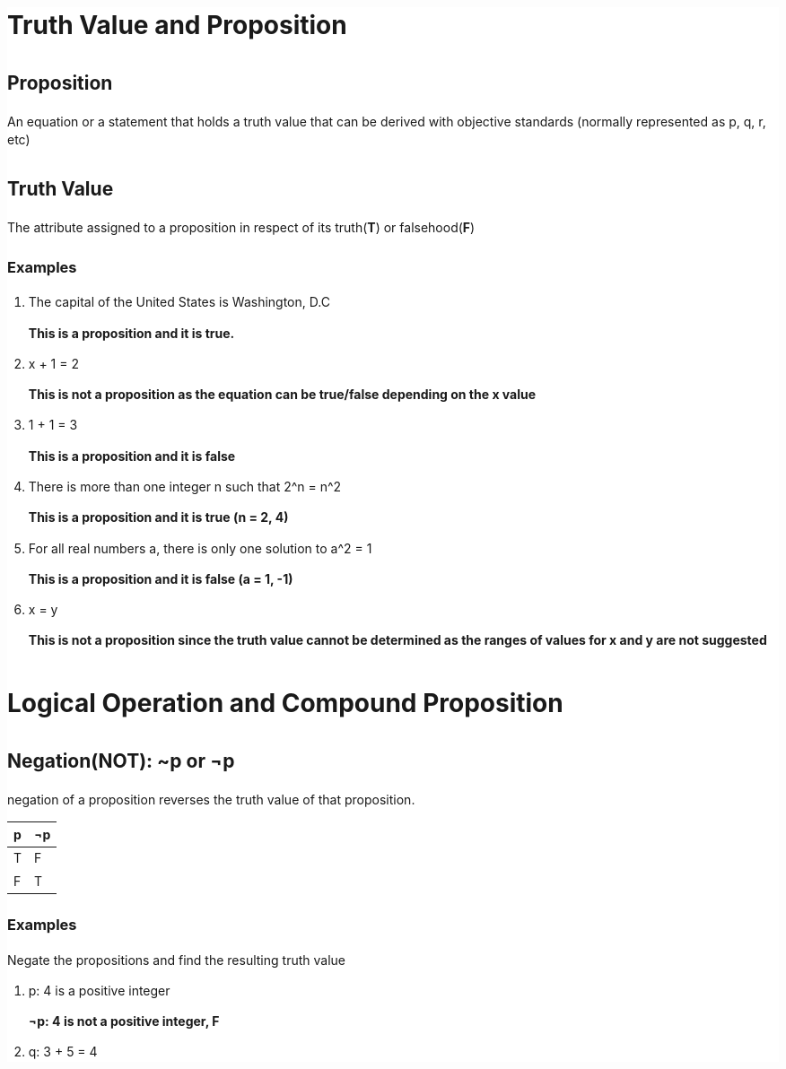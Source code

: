 # Truth Value and Proposition
## Proposition
An equation or a statement that holds a truth value that can be derived with objective standards (normally represented as p, q, r, etc)
## Truth Value
The attribute assigned to a proposition in respect of its truth(**T**) or falsehood(**F**)

### Examples
1. The capital of the United States is Washington, D.C

   **This is a proposition and it is true.**

2. x + 1 = 2

   **This is not a proposition as the equation can be true/false depending on the x value**

3. 1 + 1 = 3 

   **This is a proposition and it is false**

4. There is more than one integer n such that 2^n = n^2

   **This is a proposition and it is true (n = 2, 4)**

5. For all real numbers a, there is only one solution to a^2 = 1
 
   **This is a proposition and it is false (a = 1, -1)**

6. x = y

   **This is not a proposition since the truth value cannot be determined as the ranges of values for x and y are not suggested**

# Logical Operation and Compound Proposition
## Negation(NOT): ~p or ¬p
negation of a proposition reverses the truth value of that proposition.

|  p  | ¬p |
|-----|------|
|  T  |  F |
|  F  |  T |

### Examples
Negate the propositions and find the resulting truth value

1. p: 4 is a positive integer

   **¬p: 4 is not a positive integer, F**

2. q: 3 + 5 = 4
